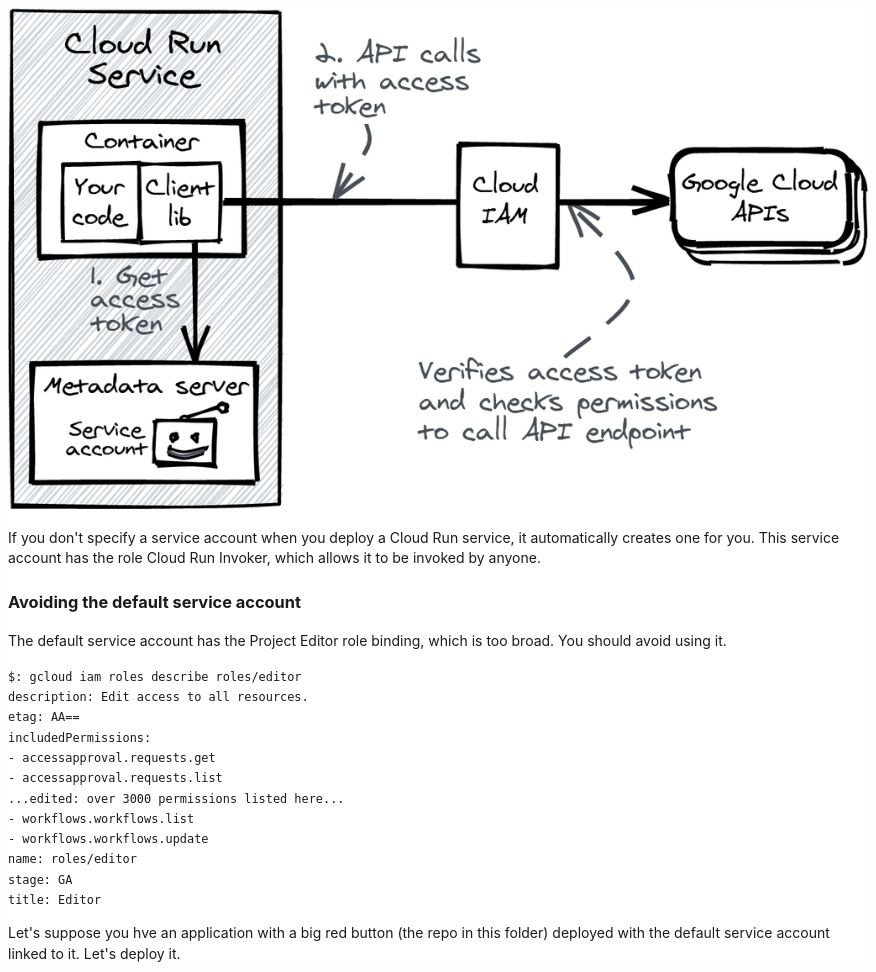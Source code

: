 ![](./4.png)

If you don't specify a service account when you deploy a Cloud Run service, it automatically creates one for you. This service account has the role Cloud Run Invoker, which allows it to be invoked by anyone.

### Avoiding the default service account

The default service account has the Project Editor role binding, which is too broad. You should avoid using it.

```bash
$: gcloud iam roles describe roles/editor
description: Edit access to all resources.
etag: AA==
includedPermissions:
- accessapproval.requests.get
- accessapproval.requests.list
...edited: over 3000 permissions listed here...
- workflows.workflows.list
- workflows.workflows.update
name: roles/editor
stage: GA
title: Editor
```

Let's suppose you hve an application with a big red button (the repo in this folder) deployed with the default service account linked to it. Let's deploy it.
